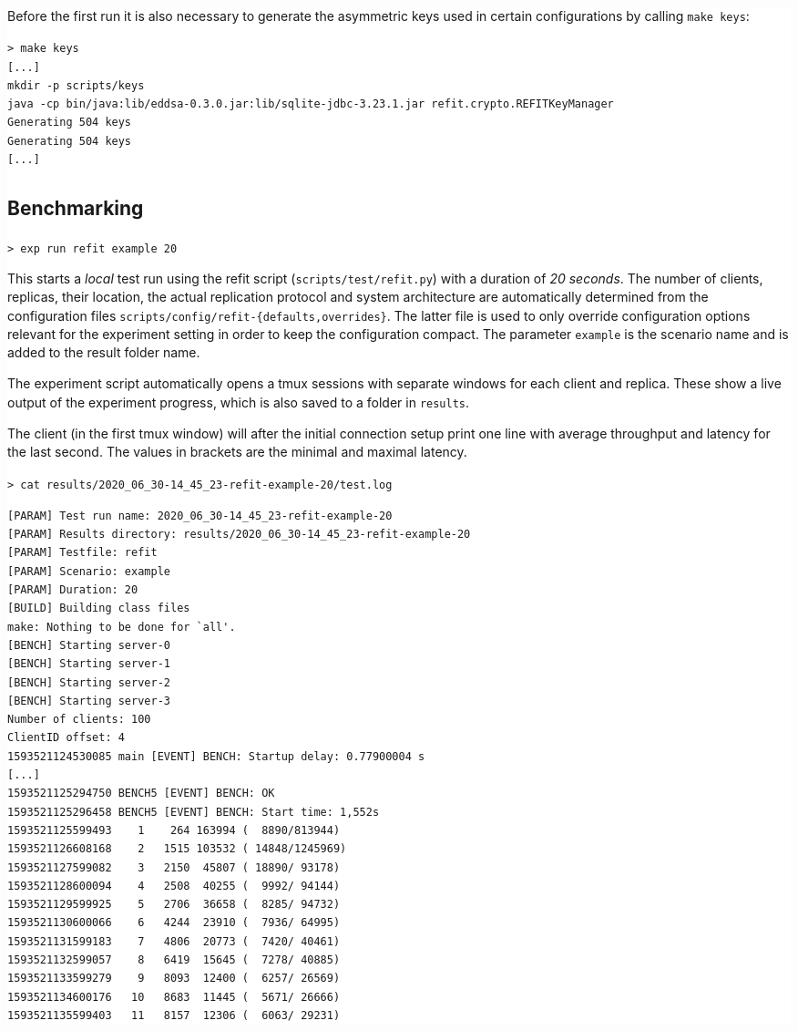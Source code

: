 Before the first run it is also necessary to generate the asymmetric keys used in certain configurations by
calling `make keys`:

```
> make keys
[...]
mkdir -p scripts/keys
java -cp bin/java:lib/eddsa-0.3.0.jar:lib/sqlite-jdbc-3.23.1.jar refit.crypto.REFITKeyManager
Generating 504 keys
Generating 504 keys
[...]
```

## Benchmarking

`> exp run refit example 20`

This starts a _local_ test run using the refit script (`scripts/test/refit.py`) with a duration of _20 seconds_. The
number of clients, replicas, their location, the actual replication protocol and system architecture are automatically
determined from the configuration files `scripts/config/refit-{defaults,overrides}`. The latter file is used to only
override configuration options relevant for the experiment setting in order to keep the configuration compact. The
parameter `example` is the scenario name and is added to the result folder name.

The experiment script automatically opens a tmux sessions with separate windows for each client and replica. These show
a live output of the experiment progress, which is also saved to a folder in `results`.

The client (in the first tmux window) will after the initial connection setup print one line with average throughput and
latency for the last second. The values in brackets are the minimal and maximal latency.

`> cat results/2020_06_30-14_45_23-refit-example-20/test.log`

```
[PARAM] Test run name: 2020_06_30-14_45_23-refit-example-20
[PARAM] Results directory: results/2020_06_30-14_45_23-refit-example-20
[PARAM] Testfile: refit
[PARAM] Scenario: example
[PARAM] Duration: 20
[BUILD] Building class files
make: Nothing to be done for `all'.
[BENCH] Starting server-0
[BENCH] Starting server-1
[BENCH] Starting server-2
[BENCH] Starting server-3
Number of clients: 100
ClientID offset: 4
1593521124530085 main [EVENT] BENCH: Startup delay: 0.77900004 s
[...]
1593521125294750 BENCH5 [EVENT] BENCH: OK
1593521125296458 BENCH5 [EVENT] BENCH: Start time: 1,552s
1593521125599493    1    264 163994 (  8890/813944)
1593521126608168    2   1515 103532 ( 14848/1245969)
1593521127599082    3   2150  45807 ( 18890/ 93178)
1593521128600094    4   2508  40255 (  9992/ 94144)
1593521129599925    5   2706  36658 (  8285/ 94732)
1593521130600066    6   4244  23910 (  7936/ 64995)
1593521131599183    7   4806  20773 (  7420/ 40461)
1593521132599057    8   6419  15645 (  7278/ 40885)
1593521133599279    9   8093  12400 (  6257/ 26569)
1593521134600176   10   8683  11445 (  5671/ 26666)
1593521135599403   11   8157  12306 (  6063/ 29231)
```